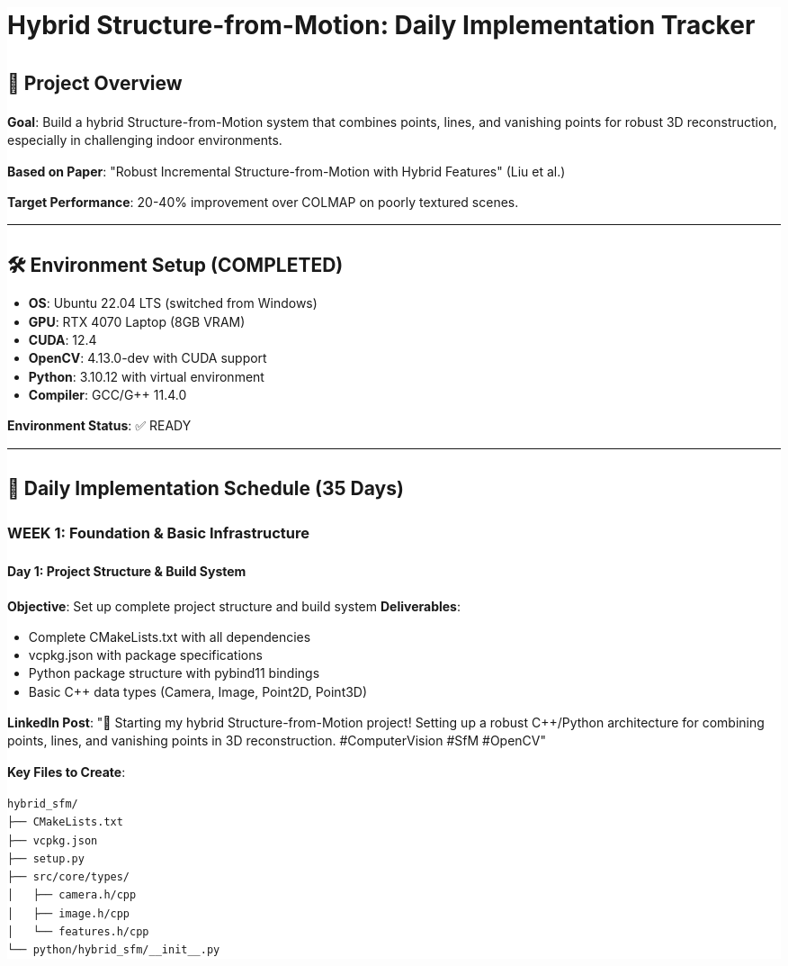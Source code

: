 # Hybrid Structure-from-Motion: Daily Implementation Tracker

## 🎯 Project Overview

**Goal**: Build a hybrid Structure-from-Motion system that combines points, lines, and vanishing points for robust 3D reconstruction, especially in challenging indoor environments.

**Based on Paper**: "Robust Incremental Structure-from-Motion with Hybrid Features" (Liu et al.)

**Target Performance**: 20-40% improvement over COLMAP on poorly textured scenes.

---

## 🛠️ Environment Setup (COMPLETED)

- **OS**: Ubuntu 22.04 LTS (switched from Windows)
- **GPU**: RTX 4070 Laptop (8GB VRAM)
- **CUDA**: 12.4
- **OpenCV**: 4.13.0-dev with CUDA support
- **Python**: 3.10.12 with virtual environment
- **Compiler**: GCC/G++ 11.4.0

**Environment Status**: ✅ READY

---

## 📅 Daily Implementation Schedule (35 Days)

### **WEEK 1: Foundation & Basic Infrastructure**

#### **Day 1: Project Structure & Build System**

**Objective**: Set up complete project structure and build system
**Deliverables**:

- Complete CMakeLists.txt with all dependencies
- vcpkg.json with package specifications
- Python package structure with pybind11 bindings
- Basic C++ data types (Camera, Image, Point2D, Point3D)

**LinkedIn Post**: "🚀 Starting my hybrid Structure-from-Motion project! Setting up a robust C++/Python architecture for combining points, lines, and vanishing points in 3D reconstruction. #ComputerVision #SfM #OpenCV"

**Key Files to Create**:

```
hybrid_sfm/
├── CMakeLists.txt
├── vcpkg.json
├── setup.py
├── src/core/types/
│   ├── camera.h/cpp
│   ├── image.h/cpp
│   └── features.h/cpp
└── python/hybrid_sfm/__init__.py
```
